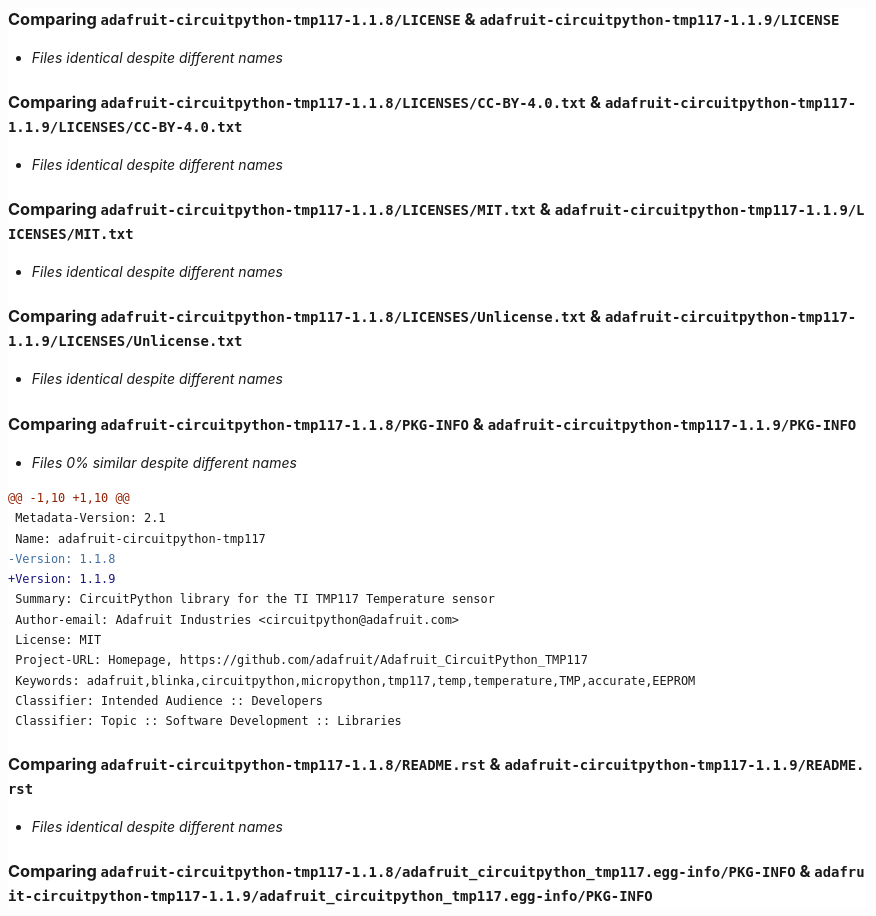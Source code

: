 ### Comparing `adafruit-circuitpython-tmp117-1.1.8/LICENSE` & `adafruit-circuitpython-tmp117-1.1.9/LICENSE`

 * *Files identical despite different names*

### Comparing `adafruit-circuitpython-tmp117-1.1.8/LICENSES/CC-BY-4.0.txt` & `adafruit-circuitpython-tmp117-1.1.9/LICENSES/CC-BY-4.0.txt`

 * *Files identical despite different names*

### Comparing `adafruit-circuitpython-tmp117-1.1.8/LICENSES/MIT.txt` & `adafruit-circuitpython-tmp117-1.1.9/LICENSES/MIT.txt`

 * *Files identical despite different names*

### Comparing `adafruit-circuitpython-tmp117-1.1.8/LICENSES/Unlicense.txt` & `adafruit-circuitpython-tmp117-1.1.9/LICENSES/Unlicense.txt`

 * *Files identical despite different names*

### Comparing `adafruit-circuitpython-tmp117-1.1.8/PKG-INFO` & `adafruit-circuitpython-tmp117-1.1.9/PKG-INFO`

 * *Files 0% similar despite different names*

```diff
@@ -1,10 +1,10 @@
 Metadata-Version: 2.1
 Name: adafruit-circuitpython-tmp117
-Version: 1.1.8
+Version: 1.1.9
 Summary: CircuitPython library for the TI TMP117 Temperature sensor
 Author-email: Adafruit Industries <circuitpython@adafruit.com>
 License: MIT
 Project-URL: Homepage, https://github.com/adafruit/Adafruit_CircuitPython_TMP117
 Keywords: adafruit,blinka,circuitpython,micropython,tmp117,temp,temperature,TMP,accurate,EEPROM
 Classifier: Intended Audience :: Developers
 Classifier: Topic :: Software Development :: Libraries
```

### Comparing `adafruit-circuitpython-tmp117-1.1.8/README.rst` & `adafruit-circuitpython-tmp117-1.1.9/README.rst`

 * *Files identical despite different names*

### Comparing `adafruit-circuitpython-tmp117-1.1.8/adafruit_circuitpython_tmp117.egg-info/PKG-INFO` & `adafruit-circuitpython-tmp117-1.1.9/adafruit_circuitpython_tmp117.egg-info/PKG-INFO`
